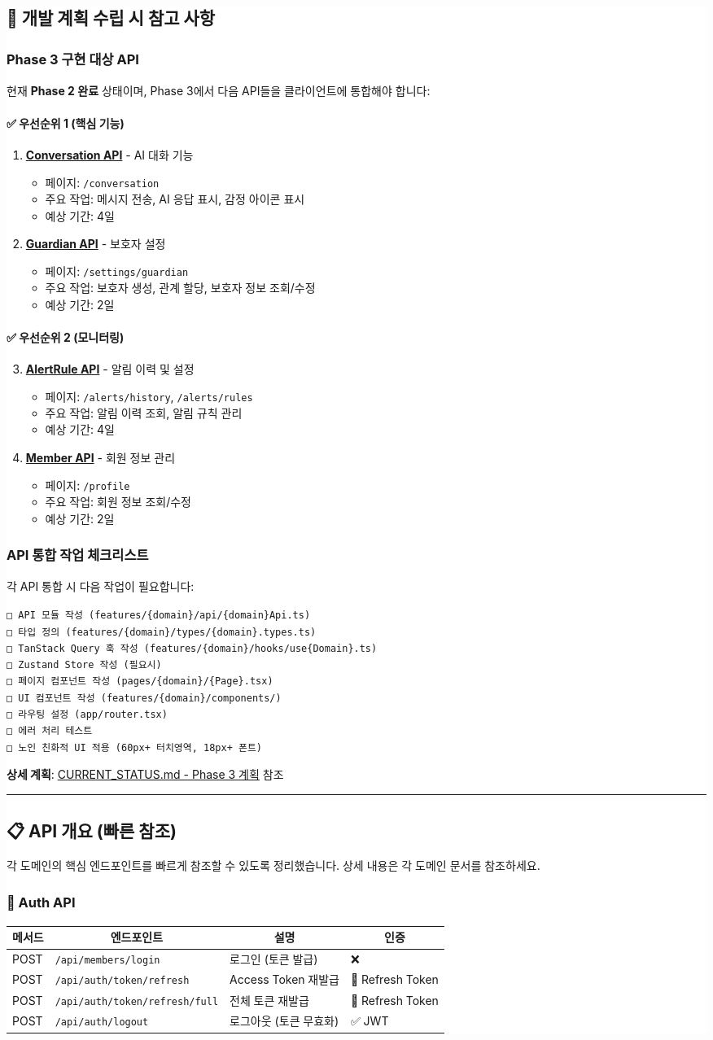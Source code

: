 ## 🎯 개발 계획 수립 시 참고 사항

### Phase 3 구현 대상 API

현재 **Phase 2 완료** 상태이며, Phase 3에서 다음 API들을 클라이언트에 통합해야 합니다:

#### ✅ 우선순위 1 (핵심 기능)
1. **[Conversation API](./conversation-api.md)** - AI 대화 기능
   - 페이지: `/conversation`
   - 주요 작업: 메시지 전송, AI 응답 표시, 감정 아이콘 표시
   - 예상 기간: 4일

2. **[Guardian API](./guardian-api.md)** - 보호자 설정
   - 페이지: `/settings/guardian`
   - 주요 작업: 보호자 생성, 관계 할당, 보호자 정보 조회/수정
   - 예상 기간: 2일

#### ✅ 우선순위 2 (모니터링)
3. **[AlertRule API](./alertrule-api.md)** - 알림 이력 및 설정
   - 페이지: `/alerts/history`, `/alerts/rules`
   - 주요 작업: 알림 이력 조회, 알림 규칙 관리
   - 예상 기간: 4일

4. **[Member API](./member-api.md)** - 회원 정보 관리
   - 페이지: `/profile`
   - 주요 작업: 회원 정보 조회/수정
   - 예상 기간: 2일

### API 통합 작업 체크리스트

각 API 통합 시 다음 작업이 필요합니다:

```
□ API 모듈 작성 (features/{domain}/api/{domain}Api.ts)
□ 타입 정의 (features/{domain}/types/{domain}.types.ts)
□ TanStack Query 훅 작성 (features/{domain}/hooks/use{Domain}.ts)
□ Zustand Store 작성 (필요시)
□ 페이지 컴포넌트 작성 (pages/{domain}/{Page}.tsx)
□ UI 컴포넌트 작성 (features/{domain}/components/)
□ 라우팅 설정 (app/router.tsx)
□ 에러 처리 테스트
□ 노인 친화적 UI 적용 (60px+ 터치영역, 18px+ 폰트)
```

**상세 계획**: [CURRENT_STATUS.md - Phase 3 계획](../project/CURRENT_STATUS.md#phase-3-계획) 참조

---

## 📋 API 개요 (빠른 참조)

각 도메인의 핵심 엔드포인트를 빠르게 참조할 수 있도록 정리했습니다. 상세 내용은 각 도메인 문서를 참조하세요.

### 🔐 Auth API
| 메서드 | 엔드포인트 | 설명 | 인증 |
|--------|-----------|------|------|
| POST | `/api/members/login` | 로그인 (토큰 발급) | ❌ |
| POST | `/api/auth/token/refresh` | Access Token 재발급 | 🔄 Refresh Token |
| POST | `/api/auth/token/refresh/full` | 전체 토큰 재발급 | 🔄 Refresh Token |
| POST | `/api/auth/logout` | 로그아웃 (토큰 무효화) | ✅ JWT |
